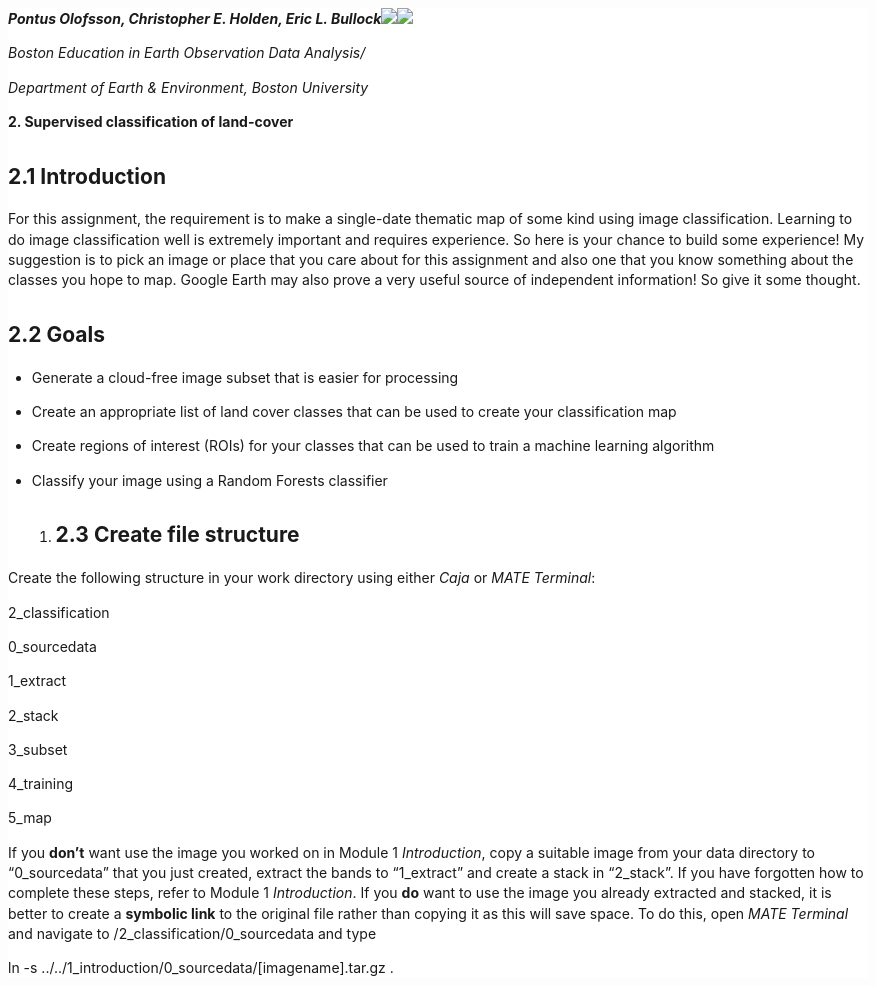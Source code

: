 ***Pontus Olofsson, Christopher E. Holden, Eric L. Bullock***![](media/image01.gif)![](media/image04.png)

*Boston Education in Earth Observation Data Analysis/*

*Department of Earth & Environment, Boston University*

**2. Supervised classification of land-cover**

2.1 Introduction
----------------

<span id="h.gjdgxs" class="anchor"></span>For this assignment, the requirement is to make a single-date thematic map of some kind using image classification. Learning to do image classification well is extremely important and requires experience. So here is your chance to build some experience! My suggestion is to pick an image or place that you care about for this assignment and also one that you know something about the classes you hope to map. Google Earth may also prove a very useful source of independent information! So give it some thought.

2.2 Goals
---------

-   Generate a cloud-free image subset that is easier for processing

-   Create an appropriate list of land cover classes that can be used to create your classification map

-   Create regions of interest (ROIs) for your classes that can be used to train a machine learning algorithm

-   Classify your image using a Random Forests classifier

    1.  2.3 Create file structure
        -------------------------

Create the following structure in your work directory using either *Caja* or *MATE Terminal*:

2\_classification

0\_sourcedata

1\_extract

2\_stack

3\_subset

4\_training

5\_map

If you **don’t** want use the image you worked on in Module 1 *Introduction*, copy a suitable image from your data directory to “0\_sourcedata” that you just created, extract the bands to “1\_extract” and create a stack in “2\_stack”. If you have forgotten how to complete these steps, refer to Module 1 *Introduction*. If you **do** want to use the image you already extracted and stacked, it is better to create a **symbolic link** to the original file rather than copying it as this will save space. To do this, open *MATE Terminal* and navigate to /2\_classification/0\_sourcedata and type

ln -s ../../1\_introduction/0\_sourcedata/\[imagename\].tar.gz .
